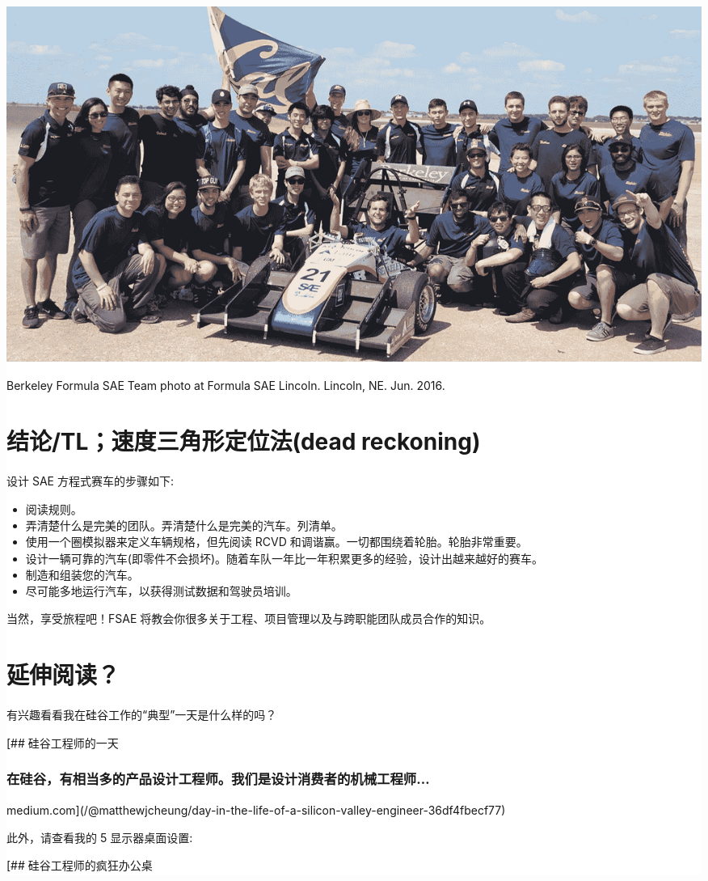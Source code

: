 ![](img/e4b84f305bc56d1a6315fe1dbd891d65.png)

Berkeley Formula SAE Team photo at Formula SAE Lincoln. Lincoln, NE. Jun. 2016.

# 结论/TL；速度三角形定位法(dead reckoning)

设计 SAE 方程式赛车的步骤如下:

*   阅读规则。
*   弄清楚什么是完美的团队。弄清楚什么是完美的汽车。列清单。
*   使用一个圈模拟器来定义车辆规格，但先阅读 RCVD 和调谐赢。一切都围绕着轮胎。轮胎非常重要。
*   设计一辆可靠的汽车(即零件不会损坏)。随着车队一年比一年积累更多的经验，设计出越来越好的赛车。
*   制造和组装您的汽车。
*   尽可能多地运行汽车，以获得测试数据和驾驶员培训。

当然，享受旅程吧！FSAE 将教会你很多关于工程、项目管理以及与跨职能团队成员合作的知识。

# 延伸阅读？

有兴趣看看我在硅谷工作的“典型”一天是什么样的吗？

[](/@matthewjcheung/day-in-the-life-of-a-silicon-valley-engineer-36df4fbecf77) [## 硅谷工程师的一天

### 在硅谷，有相当多的产品设计工程师。我们是设计消费者的机械工程师…

medium.com](/@matthewjcheung/day-in-the-life-of-a-silicon-valley-engineer-36df4fbecf77) 

此外，请查看我的 5 显示器桌面设置:

[](/@matthewjcheung/the-crazy-desk-setup-of-a-silicon-valley-engineer-a7f3ec464597) [## 硅谷工程师的疯狂办公桌
